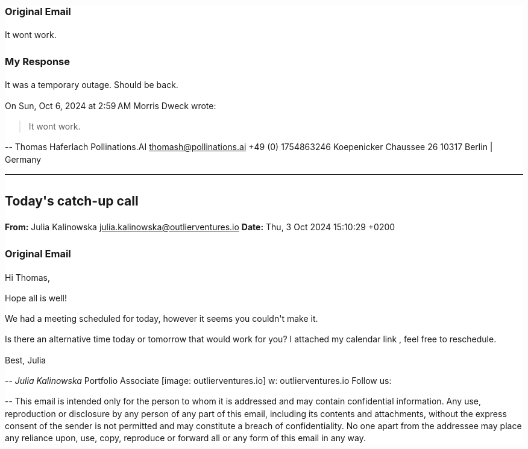 ### Original Email
It wont work.

### My Response
It was a temporary outage. Should be back.

On Sun, Oct 6, 2024 at 2:59 AM Morris Dweck  wrote:
>
> It wont work.

-- 
Thomas Haferlach
Pollinations.AI
thomash@pollinations.ai
+49 (0) 1754863246
Koepenicker Chaussee 26
10317 Berlin | Germany

---
## Today's catch-up call
**From:** Julia Kalinowska <julia.kalinowska@outlierventures.io>
**Date:** Thu, 3 Oct 2024 15:10:29 +0200

### Original Email
Hi Thomas,

Hope all is well!

We had a meeting scheduled for today, however it seems you couldn't make
it.

Is there an alternative time today or tomorrow that would work for you? I
attached my calendar link ,
feel free to reschedule.

Best,
Julia

-- 
*Julia Kalinowska* Portfolio Associate
[image: outlierventures.io]
w: outlierventures.io
Follow us:
  

-- 
This email is intended only for the person to whom it is addressed and may 
contain confidential information. Any use, reproduction or disclosure by 
any person of any part of this email, including its contents and 
attachments, without the express consent of the sender is not permitted and 
may constitute a breach of confidentiality. No one apart from the addressee 
may place any reliance upon, use, copy, reproduce or forward all or any 
form of this email in any way.
